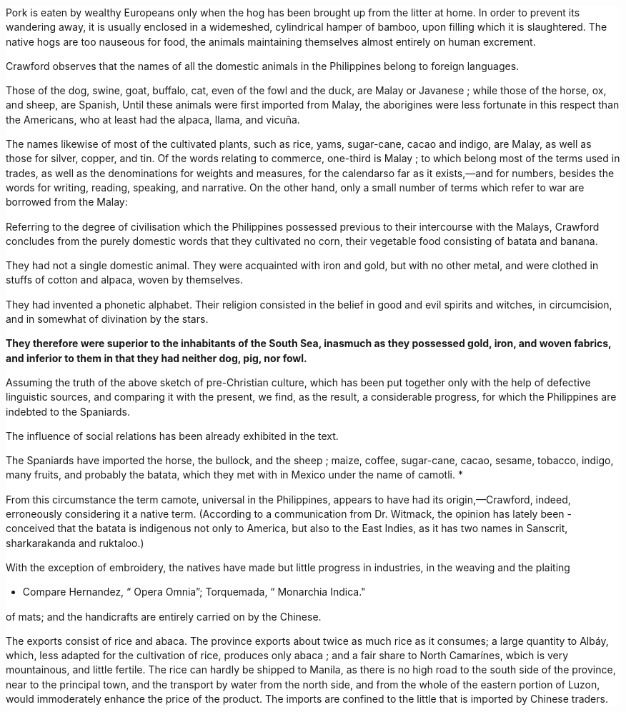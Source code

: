 Pork is eaten by wealthy Europeans only when the hog has been brought up from the litter at home. In order to prevent its wandering away, it is usually enclosed in a widemeshed, cylindrical hamper of bamboo, upon filling which it is slaughtered. The native hogs are too nauseous for food, the animals maintaining themselves almost entirely on human excrement.

Crawford observes that the names of all the domestic animals in the Philippines belong to foreign languages. 

Those of the dog, swine, goat, buffalo, cat, even of the fowl and the duck, are Malay or Javanese ; while those of the horse, ox, and sheep, are Spanish, Until these animals were first imported from Malay, the aborigines were less fortunate in this respect than the Americans, who at least had the alpaca, llama, and vicuña. 

The names likewise of most of the cultivated plants, such as rice, yams, sugar-cane, cacao and indigo, are Malay, as well as those for silver, copper, and tin. Of the words relating to commerce, one-third is Malay ; to which belong most of the terms used in trades, as well as the denominations for weights and measures, for the calendarso far as it exists,—and for numbers, besides the words for writing, reading, speaking, and narrative. On the other hand, only a small number of terms which refer to war are borrowed from the Malay:

Referring to the degree of civilisation which the Philippines possessed previous to their intercourse with the Malays, Crawford concludes from the purely domestic words that they cultivated no corn, their vegetable food consisting of batata and banana. 

They had not a single domestic animal. They were acquainted with iron and gold, but with no other metal, and were clothed in stuffs of cotton and alpaca, woven by themselves. 

They had invented a phonetic alphabet. Their religion consisted in the belief in good and evil spirits and witches, in circumcision, and in somewhat of divination by the stars. 

**They therefore were superior to the inhabitants of the South Sea, inasmuch as they possessed gold, iron, and woven fabrics, and inferior to them in that they had neither dog, pig, nor fowl.**

Assuming the truth of the above sketch of pre-Christian culture, which has been put together only with the help of defective linguistic sources, and comparing it with the present, we find, as the result, a considerable progress, for which the Philippines are indebted to the Spaniards. 

The influence of social relations has been already exhibited in the text. 

The Spaniards have imported the horse, the bullock, and the sheep ; maize, coffee, sugar-cane, cacao, sesame, tobacco, indigo, many fruits, and probably the batata, which they met with in Mexico under the name of camotli. * 

From this circumstance the term camote, universal in the Philippines, appears to have had its origin,—Crawford, indeed, erroneously considering it a native term. (According to a communication from Dr. Witmack, the opinion has lately been - conceived that the batata is indigenous not only to America, but also to the East Indies, as it has two names in Sanscrit, sharkarakanda and ruktaloo.)

With the exception of embroidery, the natives have made but little progress in industries, in the weaving and the plaiting

* Compare Hernandez, “ Opera Omnia”; Torquemada, “ Monarchia Indica."

of mats; and the handicrafts are entirely carried on by the Chinese.

The exports consist of rice and abaca. The province exports about twice as much rice as it consumes; a large quantity to Albáy, which, less adapted for the cultivation of rice, produces only abaca ; and a fair share to North Camarínes, wbich is very mountainous, and little fertile. The rice can hardly be shipped to Manila, as there is no high road to the south side of the province, near to the principal town, and the transport by water from the north side, and from the whole of the eastern portion of Luzon, would immoderately enhance the price of the product. The imports are confined to the little that is imported by Chinese traders.
